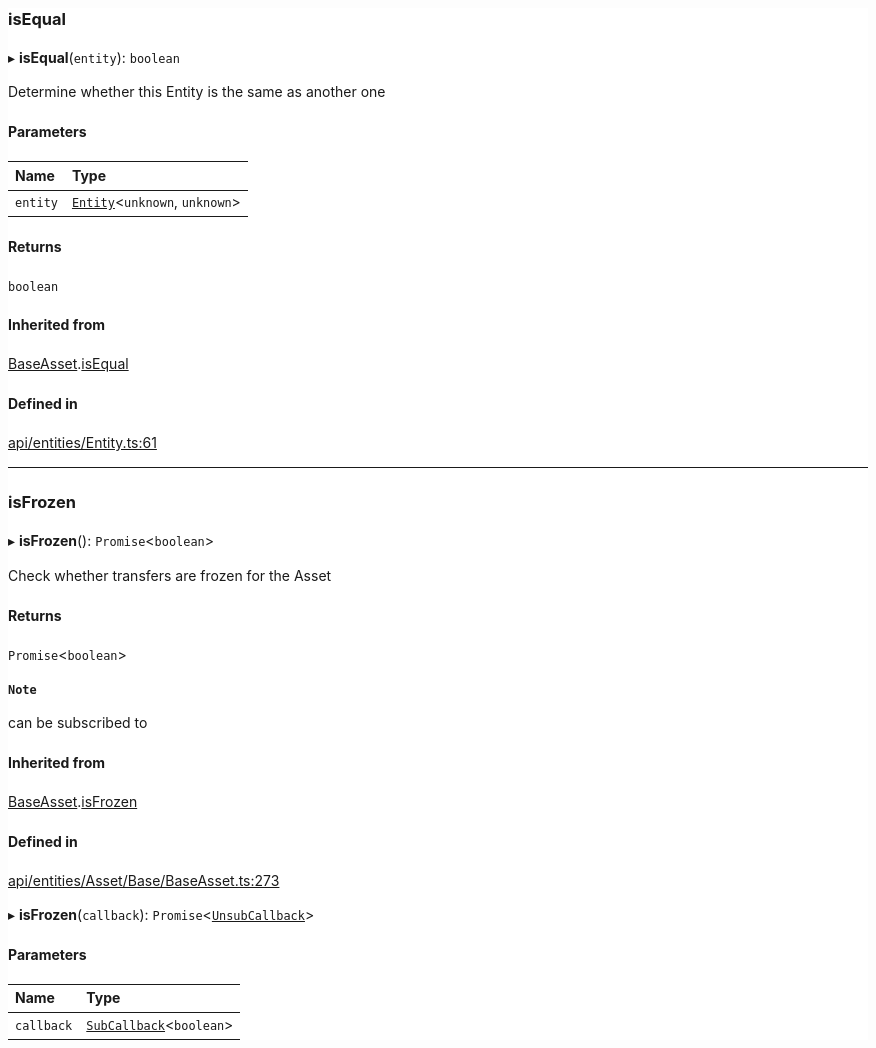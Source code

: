 ### isEqual

▸ **isEqual**(`entity`): `boolean`

Determine whether this Entity is the same as another one

#### Parameters

| Name     | Type                                                          |
| :------- | :------------------------------------------------------------ |
| `entity` | [`Entity`](../../../Entity/Entity.md)\<`unknown`, `unknown`\> |

#### Returns

`boolean`

#### Inherited from

[BaseAsset](../../Base/BaseAsset/BaseAsset.md).[isEqual](../../Base/BaseAsset/BaseAsset.md#isequal)

#### Defined in

[api/entities/Entity.ts:61](https://github.com/PolymeshAssociation/polymesh-sdk/blob/968f8d70c/src/api/entities/Entity.ts#L61)

---

### isFrozen

▸ **isFrozen**(): `Promise`\<`boolean`\>

Check whether transfers are frozen for the Asset

#### Returns

`Promise`\<`boolean`\>

**`Note`**

can be subscribed to

#### Inherited from

[BaseAsset](../../Base/BaseAsset/BaseAsset.md).[isFrozen](../../Base/BaseAsset/BaseAsset.md#isfrozen)

#### Defined in

[api/entities/Asset/Base/BaseAsset.ts:273](https://github.com/PolymeshAssociation/polymesh-sdk/blob/968f8d70c/src/api/entities/Asset/Base/BaseAsset.ts#L273)

▸ **isFrozen**(`callback`): `Promise`\<[`UnsubCallback`](../../../../../../modules/Types/Types.md#unsubcallback)\>

#### Parameters

| Name       | Type                                                                               |
| :--------- | :--------------------------------------------------------------------------------- |
| `callback` | [`SubCallback`](../../../../../../modules/Types/Types.md#subcallback)\<`boolean`\> |
